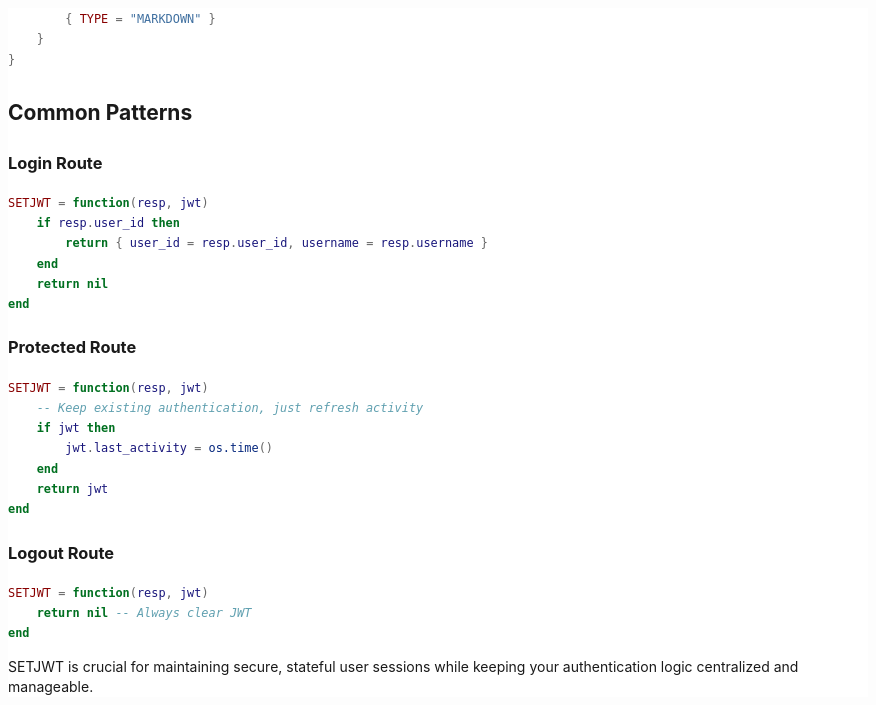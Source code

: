 ```lua
        { TYPE = "MARKDOWN" }
    }
}
```

## Common Patterns

### Login Route
```lua
SETJWT = function(resp, jwt)
    if resp.user_id then
        return { user_id = resp.user_id, username = resp.username }
    end
    return nil
end
```

### Protected Route
```lua
SETJWT = function(resp, jwt)
    -- Keep existing authentication, just refresh activity
    if jwt then
        jwt.last_activity = os.time()
    end
    return jwt
end
```

### Logout Route
```lua
SETJWT = function(resp, jwt)
    return nil -- Always clear JWT
end
```

SETJWT is crucial for maintaining secure, stateful user sessions while keeping your authentication logic centralized and manageable.